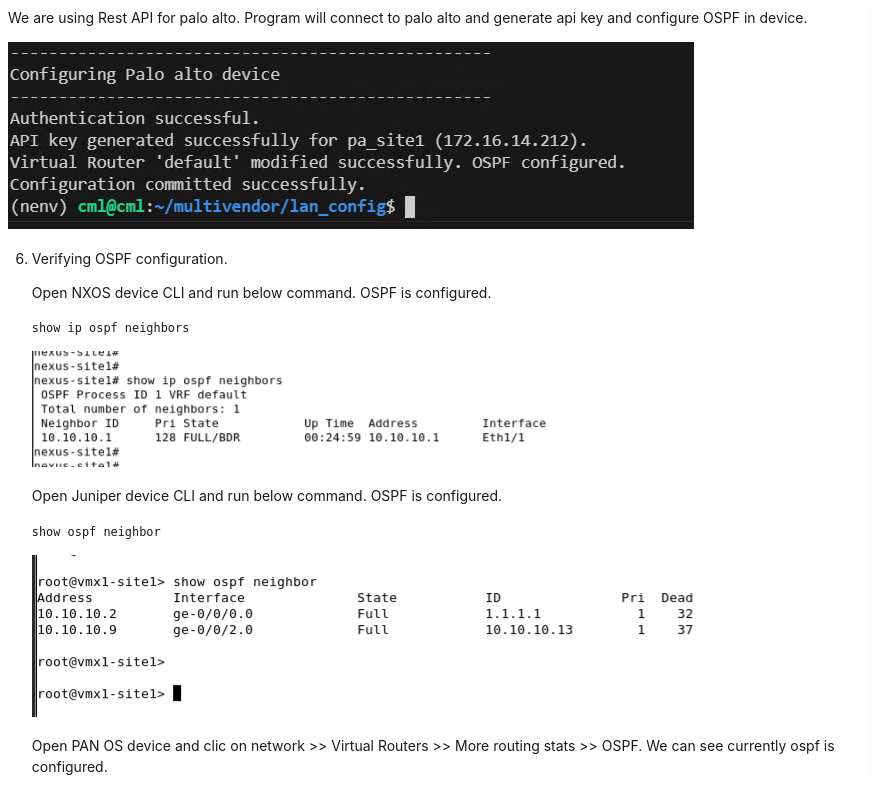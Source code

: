 We are using Rest API for palo alto. Program will connect to palo alto and generate api key and configure OSPF in device.

![alt text](./assets/image-10.png)

6. Verifying OSPF configuration.
    
    Open NXOS device CLI and run below command. OSPF is configured.

    ```code
    show ip ospf neighbors
    ```

    ![alt text](./assets/image-11.png)

    Open Juniper device CLI and run below command. OSPF is configured.

    ```code
    show ospf neighbor
    ```

    ![alt text](./assets/image-12.png)

    Open PAN OS device and clic on network >> Virtual Routers >> More routing stats >> OSPF. We can see currently ospf is configured.